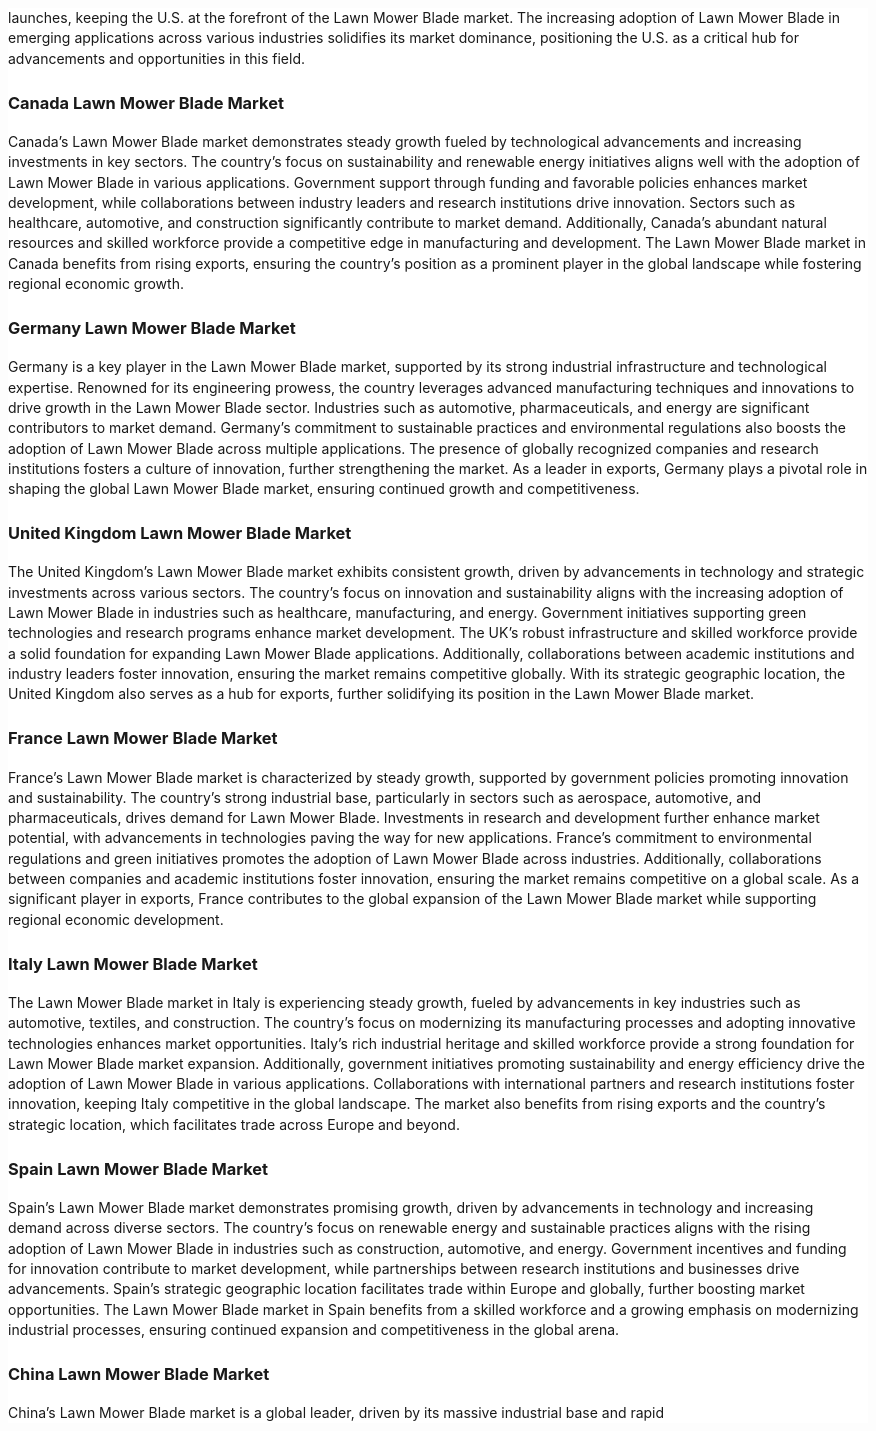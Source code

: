 launches, keeping the U.S. at the forefront of the Lawn Mower Blade market. The increasing adoption of Lawn Mower Blade in emerging applications across various industries solidifies its market dominance, positioning the U.S. as a critical hub for advancements and opportunities in this field.</p><h3>Canada Lawn Mower Blade Market</h3><p>Canada&rsquo;s Lawn Mower Blade market demonstrates steady growth fueled by technological advancements and increasing investments in key sectors. The country&rsquo;s focus on sustainability and renewable energy initiatives aligns well with the adoption of Lawn Mower Blade in various applications. Government support through funding and favorable policies enhances market development, while collaborations between industry leaders and research institutions drive innovation. Sectors such as healthcare, automotive, and construction significantly contribute to market demand. Additionally, Canada&rsquo;s abundant natural resources and skilled workforce provide a competitive edge in manufacturing and development. The Lawn Mower Blade market in Canada benefits from rising exports, ensuring the country&rsquo;s position as a prominent player in the global landscape while fostering regional economic growth.</p><h3>Germany Lawn Mower Blade Market</h3><p>Germany is a key player in the Lawn Mower Blade market, supported by its strong industrial infrastructure and technological expertise. Renowned for its engineering prowess, the country leverages advanced manufacturing techniques and innovations to drive growth in the Lawn Mower Blade sector. Industries such as automotive, pharmaceuticals, and energy are significant contributors to market demand. Germany&rsquo;s commitment to sustainable practices and environmental regulations also boosts the adoption of Lawn Mower Blade across multiple applications. The presence of globally recognized companies and research institutions fosters a culture of innovation, further strengthening the market. As a leader in exports, Germany plays a pivotal role in shaping the global Lawn Mower Blade market, ensuring continued growth and competitiveness.</p><h3>United Kingdom Lawn Mower Blade Market</h3><p>The United Kingdom&rsquo;s Lawn Mower Blade market exhibits consistent growth, driven by advancements in technology and strategic investments across various sectors. The country&rsquo;s focus on innovation and sustainability aligns with the increasing adoption of Lawn Mower Blade in industries such as healthcare, manufacturing, and energy. Government initiatives supporting green technologies and research programs enhance market development. The UK&rsquo;s robust infrastructure and skilled workforce provide a solid foundation for expanding Lawn Mower Blade applications. Additionally, collaborations between academic institutions and industry leaders foster innovation, ensuring the market remains competitive globally. With its strategic geographic location, the United Kingdom also serves as a hub for exports, further solidifying its position in the Lawn Mower Blade market.</p><h3>France Lawn Mower Blade Market</h3><p>France&rsquo;s Lawn Mower Blade market is characterized by steady growth, supported by government policies promoting innovation and sustainability. The country&rsquo;s strong industrial base, particularly in sectors such as aerospace, automotive, and pharmaceuticals, drives demand for Lawn Mower Blade. Investments in research and development further enhance market potential, with advancements in technologies paving the way for new applications. France&rsquo;s commitment to environmental regulations and green initiatives promotes the adoption of Lawn Mower Blade across industries. Additionally, collaborations between companies and academic institutions foster innovation, ensuring the market remains competitive on a global scale. As a significant player in exports, France contributes to the global expansion of the Lawn Mower Blade market while supporting regional economic development.</p><h3>Italy Lawn Mower Blade Market</h3><p>The Lawn Mower Blade market in Italy is experiencing steady growth, fueled by advancements in key industries such as automotive, textiles, and construction. The country&rsquo;s focus on modernizing its manufacturing processes and adopting innovative technologies enhances market opportunities. Italy&rsquo;s rich industrial heritage and skilled workforce provide a strong foundation for Lawn Mower Blade market expansion. Additionally, government initiatives promoting sustainability and energy efficiency drive the adoption of Lawn Mower Blade in various applications. Collaborations with international partners and research institutions foster innovation, keeping Italy competitive in the global landscape. The market also benefits from rising exports and the country&rsquo;s strategic location, which facilitates trade across Europe and beyond.</p><h3>Spain Lawn Mower Blade Market</h3><p>Spain&rsquo;s Lawn Mower Blade market demonstrates promising growth, driven by advancements in technology and increasing demand across diverse sectors. The country&rsquo;s focus on renewable energy and sustainable practices aligns with the rising adoption of Lawn Mower Blade in industries such as construction, automotive, and energy. Government incentives and funding for innovation contribute to market development, while partnerships between research institutions and businesses drive advancements. Spain&rsquo;s strategic geographic location facilitates trade within Europe and globally, further boosting market opportunities. The Lawn Mower Blade market in Spain benefits from a skilled workforce and a growing emphasis on modernizing industrial processes, ensuring continued expansion and competitiveness in the global arena.</p><h3>China Lawn Mower Blade Market</h3><p>China&rsquo;s Lawn Mower Blade market is a global leader, driven by its massive industrial base and rapid